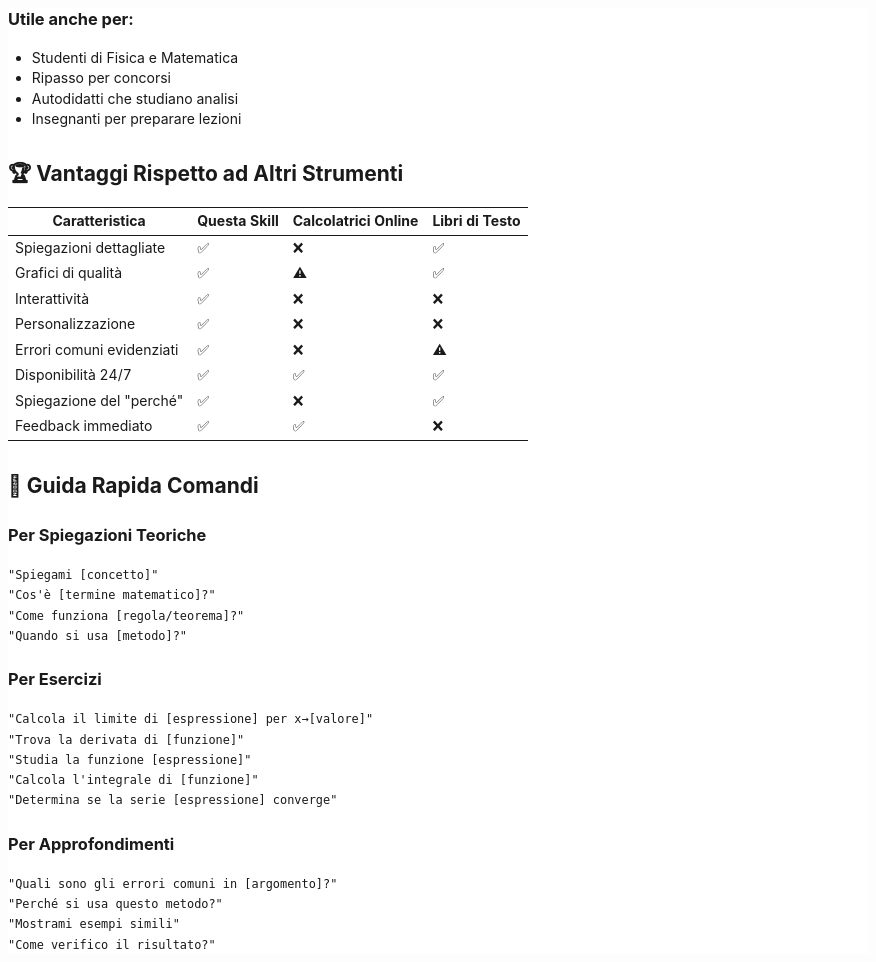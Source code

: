 ### Utile anche per:
- Studenti di Fisica e Matematica
- Ripasso per concorsi
- Autodidatti che studiano analisi
- Insegnanti per preparare lezioni

## 🏆 Vantaggi Rispetto ad Altri Strumenti

| Caratteristica | Questa Skill | Calcolatrici Online | Libri di Testo |
|----------------|--------------|---------------------|----------------|
| Spiegazioni dettagliate | ✅ | ❌ | ✅ |
| Grafici di qualità | ✅ | ⚠️ | ✅ |
| Interattività | ✅ | ❌ | ❌ |
| Personalizzazione | ✅ | ❌ | ❌ |
| Errori comuni evidenziati | ✅ | ❌ | ⚠️ |
| Disponibilità 24/7 | ✅ | ✅ | ✅ |
| Spiegazione del "perché" | ✅ | ❌ | ✅ |
| Feedback immediato | ✅ | ✅ | ❌ |

## 📖 Guida Rapida Comandi

### Per Spiegazioni Teoriche
```
"Spiegami [concetto]"
"Cos'è [termine matematico]?"
"Come funziona [regola/teorema]?"
"Quando si usa [metodo]?"
```

### Per Esercizi
```
"Calcola il limite di [espressione] per x→[valore]"
"Trova la derivata di [funzione]"
"Studia la funzione [espressione]"
"Calcola l'integrale di [funzione]"
"Determina se la serie [espressione] converge"
```

### Per Approfondimenti
```
"Quali sono gli errori comuni in [argomento]?"
"Perché si usa questo metodo?"
"Mostrami esempi simili"
"Come verifico il risultato?"
```
